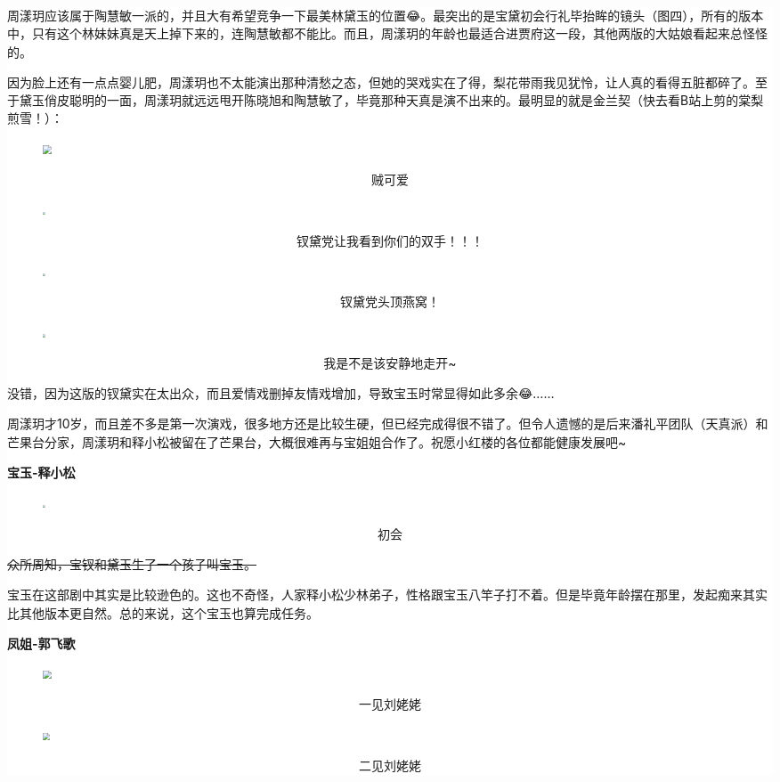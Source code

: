 周漾玥应该属于陶慧敏一派的，并且大有希望竞争一下最美林黛玉的位置:joy:。最突出的是宝黛初会行礼毕抬眸的镜头（图四），所有的版本中，只有这个林妹妹真是天上掉下来的，连陶慧敏都不能比。而且，周漾玥的年龄也最适合进贾府这一段，其他两版的大姑娘看起来总怪怪的。

因为脸上还有一点点婴儿肥，周漾玥也不太能演出那种清愁之态，但她的哭戏实在了得，梨花带雨我见犹怜，让人真的看得五脏都碎了。至于黛玉俏皮聪明的一面，周漾玥就远远甩开陈晓旭和陶慧敏了，毕竟那种天真是演不出来的。最明显的就是金兰契（快去看B站上剪的棠梨煎雪！）：

<figure>    
    <p>
        <img src = "小戏骨钗黛.jfif" style = "zoom:61%"/>
    </p>
    <figcaption><center>贼可爱</center></figcaption> 
    <p>
        <img src = "小戏骨钗黛2.png" style = "zoom:21%"/>
    </p>
    <figcaption><center>钗黛党让我看到你们的双手！！！</center></figcaption>
    <p>
        <img src = "小戏骨钗黛3.png" style = "zoom:21%"/>
    </p>
    <figcaption><center>钗黛党头顶燕窝！</center></figcaption>
    <p>
        <img src = "小戏骨钗黛4.png" style = "zoom:21%"/>
    </p>    
    <figcaption><center>我是不是该安静地走开~</center></figcaption> 
</figure>

没错，因为这版的钗黛实在太出众，而且爱情戏删掉友情戏增加，导致宝玉时常显得如此多余:joy:……

周漾玥才10岁，而且差不多是第一次演戏，很多地方还是比较生硬，但已经完成得很不错了。但令人遗憾的是后来潘礼平团队（天真派）和芒果台分家，周漾玥和释小松被留在了芒果台，大概很难再与宝姐姐合作了。祝愿小红楼的各位都能健康发展吧~

**宝玉-释小松**

<figure>    
    <p>
        <img src = "小戏骨宝玉.png" style = "zoom:21%"/>
    </p>
    <figcaption><center>初会</center></figcaption>  
</figure>

~~众所周知，宝钗和黛玉生了一个孩子叫宝玉。~~

宝玉在这部剧中其实是比较逊色的。这也不奇怪，人家释小松少林弟子，性格跟宝玉八竿子打不着。但是毕竟年龄摆在那里，发起痴来其实比其他版本更自然。总的来说，这个宝玉也算完成任务。

**凤姐-郭飞歌**

<figure>   
    <p>
        <img src = "小戏骨凤姐.gif" style = "zoom:60%"/>
    </p>
    <figcaption><center>一见刘姥姥</center></figcaption>      
    <p>
        <img src = "小戏骨凤姐2.jfif" style = "zoom:51%"/>
    </p>
    <figcaption><center>二见刘姥姥</center></figcaption>
</figure>
